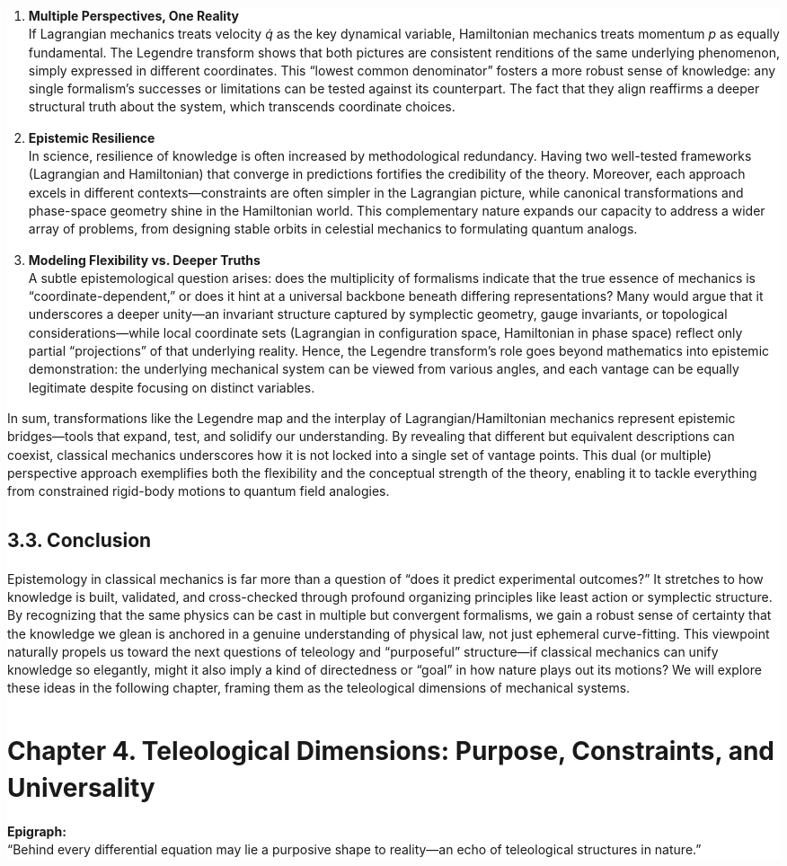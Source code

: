 1. **Multiple Perspectives, One Reality**  
   If Lagrangian mechanics treats velocity $\dot{q}$ as the key dynamical variable, Hamiltonian mechanics treats momentum $p$ as equally fundamental. The Legendre transform shows that both pictures are consistent renditions of the same underlying phenomenon, simply expressed in different coordinates. This “lowest common denominator” fosters a more robust sense of knowledge: any single formalism’s successes or limitations can be tested against its counterpart. The fact that they align reaffirms a deeper structural truth about the system, which transcends coordinate choices.

2. **Epistemic Resilience**  
   In science, resilience of knowledge is often increased by methodological redundancy. Having two well-tested frameworks (Lagrangian and Hamiltonian) that converge in predictions fortifies the credibility of the theory. Moreover, each approach excels in different contexts—constraints are often simpler in the Lagrangian picture, while canonical transformations and phase-space geometry shine in the Hamiltonian world. This complementary nature expands our capacity to address a wider array of problems, from designing stable orbits in celestial mechanics to formulating quantum analogs.

3. **Modeling Flexibility vs. Deeper Truths**  
   A subtle epistemological question arises: does the multiplicity of formalisms indicate that the true essence of mechanics is “coordinate-dependent,” or does it hint at a universal backbone beneath differing representations? Many would argue that it underscores a deeper unity—an invariant structure captured by symplectic geometry, gauge invariants, or topological considerations—while local coordinate sets (Lagrangian in configuration space, Hamiltonian in phase space) reflect only partial “projections” of that underlying reality. Hence, the Legendre transform’s role goes beyond mathematics into epistemic demonstration: the underlying mechanical system can be viewed from various angles, and each vantage can be equally legitimate despite focusing on distinct variables.

In sum, transformations like the Legendre map and the interplay of Lagrangian/Hamiltonian mechanics represent epistemic bridges—tools that expand, test, and solidify our understanding. By revealing that different but equivalent descriptions can coexist, classical mechanics underscores how it is not locked into a single set of vantage points. This dual (or multiple) perspective approach exemplifies both the flexibility and the conceptual strength of the theory, enabling it to tackle everything from constrained rigid-body motions to quantum field analogies.

## 3.3. Conclusion

Epistemology in classical mechanics is far more than a question of “does it predict experimental outcomes?” It stretches to how knowledge is built, validated, and cross-checked through profound organizing principles like least action or symplectic structure. By recognizing that the same physics can be cast in multiple but convergent formalisms, we gain a robust sense of certainty that the knowledge we glean is anchored in a genuine understanding of physical law, not just ephemeral curve-fitting. This viewpoint naturally propels us toward the next questions of teleology and “purposeful” structure—if classical mechanics can unify knowledge so elegantly, might it also imply a kind of directedness or “goal” in how nature plays out its motions? We will explore these ideas in the following chapter, framing them as the teleological dimensions of mechanical systems.

# Chapter 4. Teleological Dimensions: Purpose, Constraints, and Universality

**Epigraph:**  
“Behind every differential equation may lie a purposive shape to reality—an echo of teleological structures in nature.”
